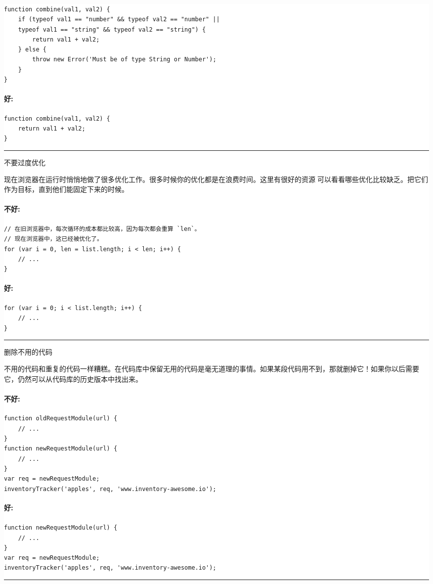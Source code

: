 	function combine(val1, val2) {
		if (typeof val1 == "number" && typeof val2 == "number" ||
		typeof val1 == "string" && typeof val2 == "string") {
			return val1 + val2;
		} else {
			throw new Error('Must be of type String or Number');
		}
	}

#### 好:

	function combine(val1, val2) {
		return val1 + val2;
	}

---

不要过度优化

现在浏览器在运行时悄悄地做了很多优化工作。很多时候你的优化都是在浪费时间。这里有很好的资源 可以看看哪些优化比较缺乏。把它们作为目标，直到他们能固定下来的时候。

#### 不好:

	// 在旧浏览器中，每次循环的成本都比较高，因为每次都会重算 `len`。
	// 现在浏览器中，这已经被优化了。
	for (var i = 0, len = list.length; i < len; i++) {
		// ...
	}

#### 好:

	for (var i = 0; i < list.length; i++) {
		// ...
	}

---

删除不用的代码

不用的代码和重复的代码一样糟糕。在代码库中保留无用的代码是毫无道理的事情。如果某段代码用不到，那就删掉它！如果你以后需要它，仍然可以从代码库的历史版本中找出来。

#### 不好:

	function oldRequestModule(url) {
		// ...
	}
	function newRequestModule(url) {
		// ...
	}
	var req = newRequestModule;
	inventoryTracker('apples', req, 'www.inventory-awesome.io');

#### 好:

	function newRequestModule(url) {
		// ...
	}
	var req = newRequestModule;
	inventoryTracker('apples', req, 'www.inventory-awesome.io');

---